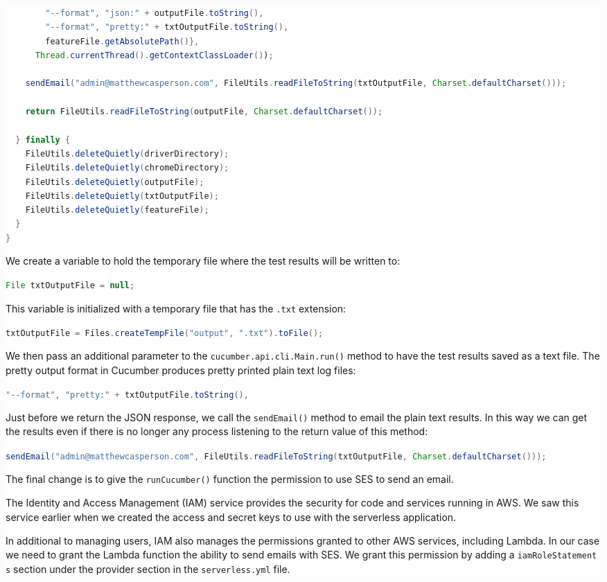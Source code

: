 ```java
        "--format", "json:" + outputFile.toString(),
        "--format", "pretty:" + txtOutputFile.toString(),
        featureFile.getAbsolutePath()},
      Thread.currentThread().getContextClassLoader());

    sendEmail("admin@matthewcasperson.com", FileUtils.readFileToString(txtOutputFile, Charset.defaultCharset()));

    return FileUtils.readFileToString(outputFile, Charset.defaultCharset());

  } finally {
    FileUtils.deleteQuietly(driverDirectory);
    FileUtils.deleteQuietly(chromeDirectory);
    FileUtils.deleteQuietly(outputFile);
    FileUtils.deleteQuietly(txtOutputFile);
    FileUtils.deleteQuietly(featureFile);
  }
}
```

We create a variable to hold the temporary file where the test results will be written to:

```java
File txtOutputFile = null;
```

This variable is initialized with a temporary file that has the `.txt` extension:

```java
txtOutputFile = Files.createTempFile("output", ".txt").toFile();
```

We then pass an additional parameter to the `cucumber.api.cli.Main.run()` method to have the test results saved as a text file. The pretty output format in Cucumber produces pretty printed plain text log files:

```java
"--format", "pretty:" + txtOutputFile.toString(),
```

Just before we return the JSON response, we call the `sendEmail()` method to email the plain text results. In this way we can get the results even if there is no longer any process listening to the return value of this method:

```java
sendEmail("admin@matthewcasperson.com", FileUtils.readFileToString(txtOutputFile, Charset.defaultCharset()));
```

The final change is to give the `runCucumber()` function the permission to use SES to send an email.

The Identity and Access Management (IAM) service provides the security for code and services running in AWS. We saw this service earlier when we created the access and secret keys to use with the serverless application.

In additional to managing users, IAM also manages the permissions granted to other AWS services, including Lambda. In our case we need to grant the Lambda function the ability to send emails with SES. We grant this permission by adding a `iamRoleStatements` section under the provider section in the `serverless.yml` file.
